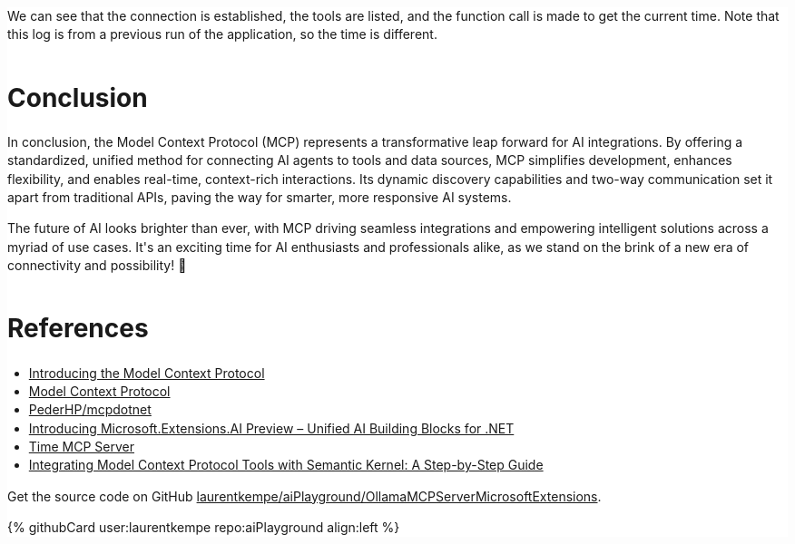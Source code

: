 ```powershell
```

We can see that the connection is established, the tools are listed, and the function call is made to get the current time. Note that this log is from a previous run of the application, so the time is different.

# Conclusion

In conclusion, the Model Context Protocol (MCP) represents a transformative leap forward for AI integrations. By offering a standardized, unified method for connecting AI agents to tools and data sources, MCP simplifies development, enhances flexibility, and enables real-time, context-rich interactions. Its dynamic discovery capabilities and two-way communication set it apart from traditional APIs, paving the way for smarter, more responsive AI systems.

The future of AI looks brighter than ever, with MCP driving seamless integrations and empowering intelligent solutions across a myriad of use cases. It's an exciting time for AI enthusiasts and professionals alike, as we stand on the brink of a new era of connectivity and possibility! 🚀


# References

* [Introducing the Model Context Protocol](https://www.anthropic.com/news/model-context-protocol)
* [Model Context Protocol](https://modelcontextprotocol.io/introduction)
* [PederHP/mcpdotnet](https://github.com/PederHP/mcpdotnet)
* [Introducing Microsoft.Extensions.AI Preview – Unified AI Building Blocks for .NET](https://devblogs.microsoft.com/dotnet/introducing-microsoft-extensions-ai-preview/)
* [Time MCP Server](https://github.com/modelcontextprotocol/servers/tree/main/src/time)
* [Integrating Model Context Protocol Tools with Semantic Kernel: A Step-by-Step Guide](https://devblogs.microsoft.com/semantic-kernel/integrating-model-context-protocol-tools-with-semantic-kernel-a-step-by-step-guide/)


Get the source code on GitHub [laurentkempe/aiPlayground/OllamaMCPServerMicrosoftExtensions](https://github.com/laurentkempe/aiPlayground/tree/main/OllamaMCPServerMicrosoftExtensions).

<p></p>
{% githubCard user:laurentkempe repo:aiPlayground align:left %}
